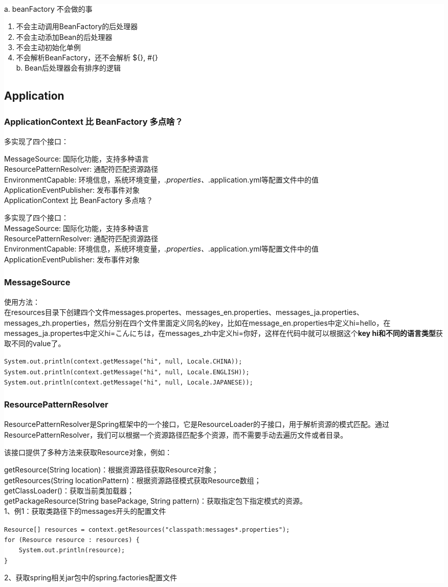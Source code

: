  a. beanFactory 不会做的事  
1. 不会主动调用BeanFactory的后处理器  
2. 不会主动添加Bean的后处理器  
3. 不会主动初始化单例  
4. 不会解析BeanFactory，还不会解析 ${}, #{}  
b. Bean后处理器会有排序的逻辑  
## Application  
### ApplicationContext 比 BeanFactory 多点啥？  

多实现了四个接口：  

MessageSource: 国际化功能，支持多种语言  
ResourcePatternResolver: 通配符匹配资源路径  
EnvironmentCapable: 环境信息，系统环境变量，*.properties、*.application.yml等配置文件中的值  
ApplicationEventPublisher: 发布事件对象  
ApplicationContext 比 BeanFactory 多点啥？  

多实现了四个接口：  
MessageSource: 国际化功能，支持多种语言  
ResourcePatternResolver: 通配符匹配资源路径  
EnvironmentCapable: 环境信息，系统环境变量，*.properties、*.application.yml等配置文件中的值  
ApplicationEventPublisher: 发布事件对象  
### MessageSource  
使用方法：  
在resources目录下创建四个文件messages.propertes、messages_en.properties、messages_ja.properties、messages_zh.properties，然后分别在四个文件里面定义同名的key，比如在message_en.properties中定义hi=hello，在messages_ja.propertes中定义hi=こんにちは，在messages_zh中定义hi=你好，这样在代码中就可以根据这个**key hi和不同的语言类型**获取不同的value了。  
```
System.out.println(context.getMessage("hi", null, Locale.CHINA));  
System.out.println(context.getMessage("hi", null, Locale.ENGLISH));  
System.out.println(context.getMessage("hi", null, Locale.JAPANESE));  
```
### ResourcePatternResolver  
ResourcePatternResolver是Spring框架中的一个接口，它是ResourceLoader的子接口，用于解析资源的模式匹配。通过ResourcePatternResolver，我们可以根据一个资源路径匹配多个资源，而不需要手动去遍历文件或者目录。  

该接口提供了多种方法来获取Resource对象，例如：  

getResource(String location)：根据资源路径获取Resource对象；  
getResources(String locationPattern)：根据资源路径模式获取Resource数组；  
getClassLoader()：获取当前类加载器；  
getPackageResource(String basePackage, String pattern)：获取指定包下指定模式的资源。  
1、例1：获取类路径下的messages开头的配置文件  

```
Resource[] resources = context.getResources("classpath:messages*.properties");  
for (Resource resource : resources) {
    System.out.println(resource);
}
```
2、获取spring相关jar包中的spring.factories配置文件  
